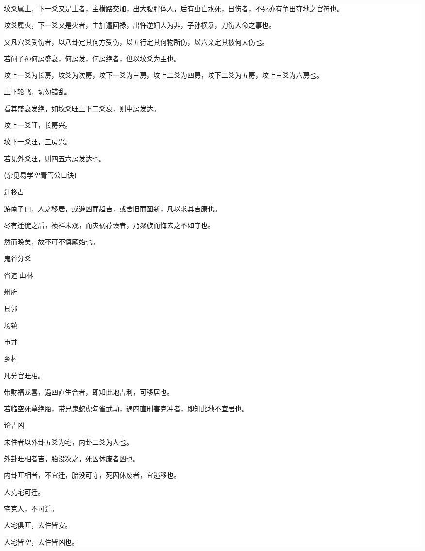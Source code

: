 坟爻属土，下一爻又是土者，主横路交加，出大腹胖体人，后有虫亡水死，日伤者，不死亦有争田夺地之官符也。

坟爻属火，下一爻又是火者，主加遭回禄，出忤逆妇人为非，子孙横暴，刀伤人命之事也。

又凡穴爻受伤者，以八卦定其何方受伤，以五行定其何物所伤，以六亲定其被何人伤也。

若问子孙何房盛衰，何房发，何房绝者，但以坟爻为主也。

坟上一爻为长房，坟爻为次房，坟下一爻为三房，坟上二爻为四房，坟下二爻为五房，坟上三爻为六房也。

上下轮飞，切勿错乱。

看其盛衰发绝，如坟爻旺上下二爻衰，则中房发达。

坟上一爻旺，长房兴。

坟下一爻旺，三房兴。

若见外爻旺，则四五六房发达也。

(杂见易学空青管公口诀)

迁移占

游南子曰，人之移居，或避凶而趋吉，或舍旧而图新，凡以求其吉康也。

尽有迁徙之后，祯祥未观，而灾祸荐臻者，乃聚族而悔去之不如守也。

然而晚矣，故不可不慎厥始也。

鬼谷分爻

省道 山林

州府

县郭

场镇

市井

乡村

凡分官旺相。

带财福龙喜，遇四直生合者，即知此地吉利，可移居也。

若临空死墓绝胎，带兄鬼蛇虎勾雀武动，遇四直刑害克冲者，即知此地不宜居也。

论吉凶

未住者以外卦五爻为宅，内卦二爻为人也。

外卦旺相者吉，胎没次之，死囚休废者凶也。

内卦旺相者，不宜迁，胎没可守，死囚休废者，宜逃移也。

人克宅可迁。

宅克人，不可迁。

人宅俱旺，去住皆安。

人宅皆空，去住皆凶也。
